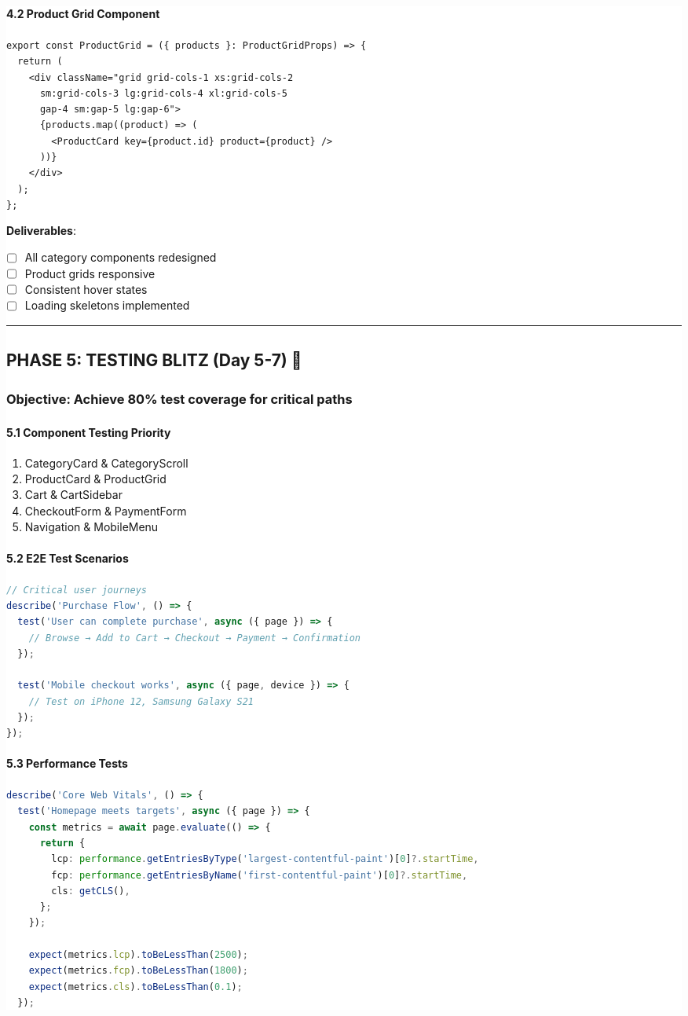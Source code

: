 #### 4.2 Product Grid Component
```tsx
export const ProductGrid = ({ products }: ProductGridProps) => {
  return (
    <div className="grid grid-cols-1 xs:grid-cols-2 
      sm:grid-cols-3 lg:grid-cols-4 xl:grid-cols-5 
      gap-4 sm:gap-5 lg:gap-6">
      {products.map((product) => (
        <ProductCard key={product.id} product={product} />
      ))}
    </div>
  );
};
```

**Deliverables**:
- [ ] All category components redesigned
- [ ] Product grids responsive
- [ ] Consistent hover states
- [ ] Loading skeletons implemented

---

## PHASE 5: TESTING BLITZ (Day 5-7) 🧪

### Objective: Achieve 80% test coverage for critical paths

#### 5.1 Component Testing Priority
1. CategoryCard & CategoryScroll
2. ProductCard & ProductGrid  
3. Cart & CartSidebar
4. CheckoutForm & PaymentForm
5. Navigation & MobileMenu

#### 5.2 E2E Test Scenarios
```ts
// Critical user journeys
describe('Purchase Flow', () => {
  test('User can complete purchase', async ({ page }) => {
    // Browse → Add to Cart → Checkout → Payment → Confirmation
  });
  
  test('Mobile checkout works', async ({ page, device }) => {
    // Test on iPhone 12, Samsung Galaxy S21
  });
});
```

#### 5.3 Performance Tests
```ts
describe('Core Web Vitals', () => {
  test('Homepage meets targets', async ({ page }) => {
    const metrics = await page.evaluate(() => {
      return {
        lcp: performance.getEntriesByType('largest-contentful-paint')[0]?.startTime,
        fcp: performance.getEntriesByName('first-contentful-paint')[0]?.startTime,
        cls: getCLS(),
      };
    });
    
    expect(metrics.lcp).toBeLessThan(2500);
    expect(metrics.fcp).toBeLessThan(1800);
    expect(metrics.cls).toBeLessThan(0.1);
  });
```